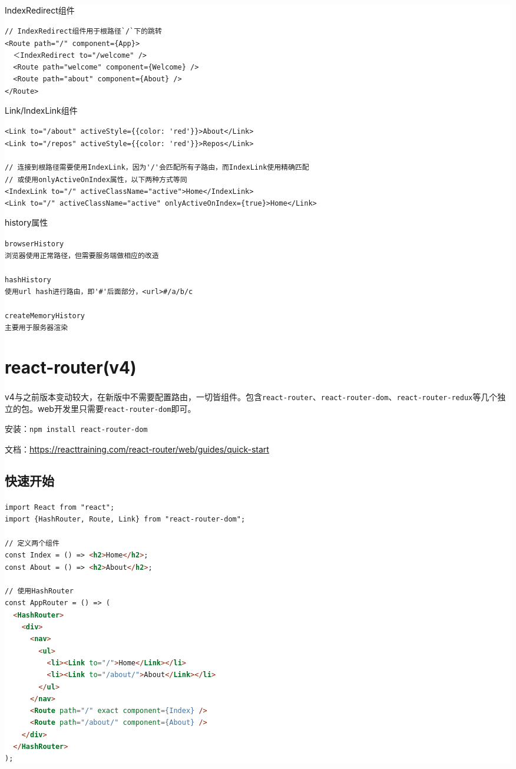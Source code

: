 IndexRedirect组件
```
// IndexRedirect组件用于根路径`/`下的跳转
<Route path="/" component={App}>
  ＜IndexRedirect to="/welcome" />
  <Route path="welcome" component={Welcome} />
  <Route path="about" component={About} />
</Route>
```

Link/IndexLink组件
```
<Link to="/about" activeStyle={{color: 'red'}}>About</Link>
<Link to="/repos" activeStyle={{color: 'red'}}>Repos</Link>

// 连接到根路径需要使用IndexLink，因为'/'会匹配所有子路由，而IndexLink使用精确匹配
// 或使用onlyActiveOnIndex属性，以下两种方式等同
<IndexLink to="/" activeClassName="active">Home</IndexLink>
<Link to="/" activeClassName="active" onlyActiveOnIndex={true}>Home</Link>
```

history属性
```
browserHistory
浏览器使用正常路径，但需要服务端做相应的改造

hashHistory
使用url hash进行路由，即'#'后面部分，<url>#/a/b/c

createMemoryHistory
主要用于服务器渲染
```
# react-router(v4)
v4与之前版本变动较大，在新版中不需要配置路由，一切皆组件。包含`react-router`、`react-router-dom`、`react-router-redux`等几个独立的包。web开发里只需要`react-router-dom`即可。

安装：`npm install react-router-dom`

文档：https://reacttraining.com/react-router/web/guides/quick-start

## 快速开始
```html
import React from "react";
import {HashRouter, Route, Link} from "react-router-dom";

// 定义两个组件
const Index = () => <h2>Home</h2>;
const About = () => <h2>About</h2>;

// 使用HashRouter
const AppRouter = () => (
  <HashRouter>
    <div>
      <nav>
        <ul>
          <li><Link to="/">Home</Link></li>
          <li><Link to="/about/">About</Link></li>
        </ul>
      </nav>
      <Route path="/" exact component={Index} />
      <Route path="/about/" component={About} />
    </div>
  </HashRouter>
);
```